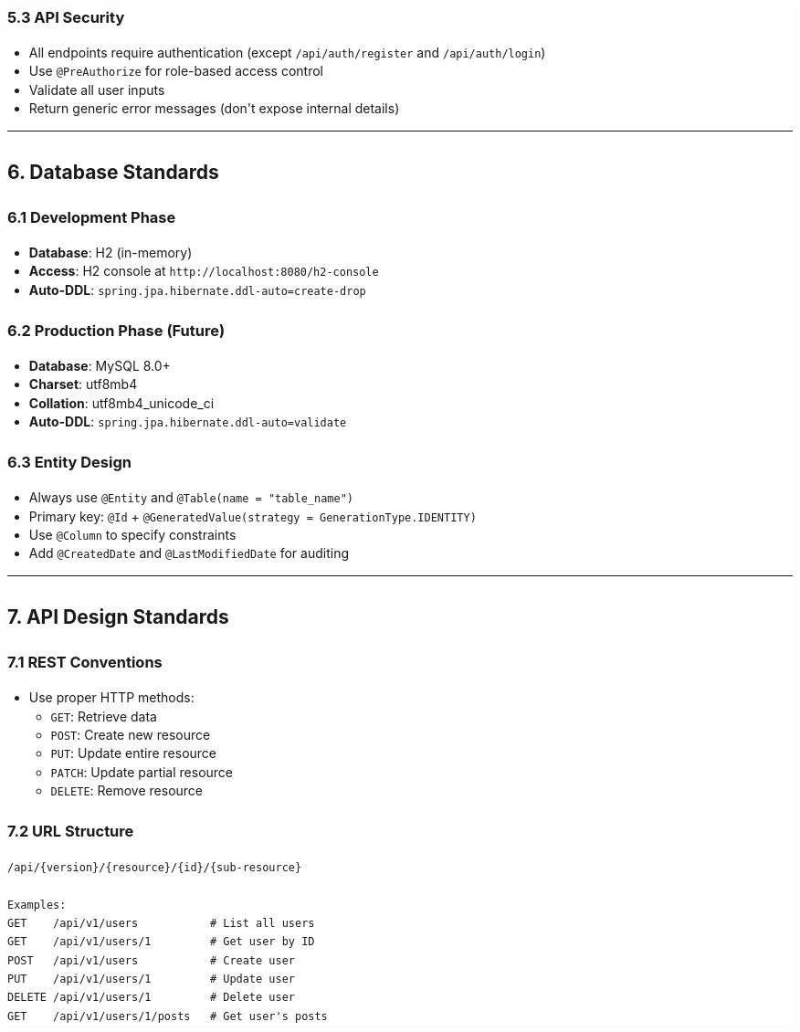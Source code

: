 ### 5.3 API Security
- All endpoints require authentication (except `/api/auth/register` and `/api/auth/login`)
- Use `@PreAuthorize` for role-based access control
- Validate all user inputs
- Return generic error messages (don't expose internal details)

---

## 6. Database Standards

### 6.1 Development Phase
- **Database**: H2 (in-memory)
- **Access**: H2 console at `http://localhost:8080/h2-console`
- **Auto-DDL**: `spring.jpa.hibernate.ddl-auto=create-drop`

### 6.2 Production Phase (Future)
- **Database**: MySQL 8.0+
- **Charset**: utf8mb4
- **Collation**: utf8mb4_unicode_ci
- **Auto-DDL**: `spring.jpa.hibernate.ddl-auto=validate`

### 6.3 Entity Design
- Always use `@Entity` and `@Table(name = "table_name")`
- Primary key: `@Id` + `@GeneratedValue(strategy = GenerationType.IDENTITY)`
- Use `@Column` to specify constraints
- Add `@CreatedDate` and `@LastModifiedDate` for auditing

---

## 7. API Design Standards

### 7.1 REST Conventions
- Use proper HTTP methods:
  - `GET`: Retrieve data
  - `POST`: Create new resource
  - `PUT`: Update entire resource
  - `PATCH`: Update partial resource
  - `DELETE`: Remove resource

### 7.2 URL Structure
```
/api/{version}/{resource}/{id}/{sub-resource}

Examples:
GET    /api/v1/users           # List all users
GET    /api/v1/users/1         # Get user by ID
POST   /api/v1/users           # Create user
PUT    /api/v1/users/1         # Update user
DELETE /api/v1/users/1         # Delete user
GET    /api/v1/users/1/posts   # Get user's posts
```
